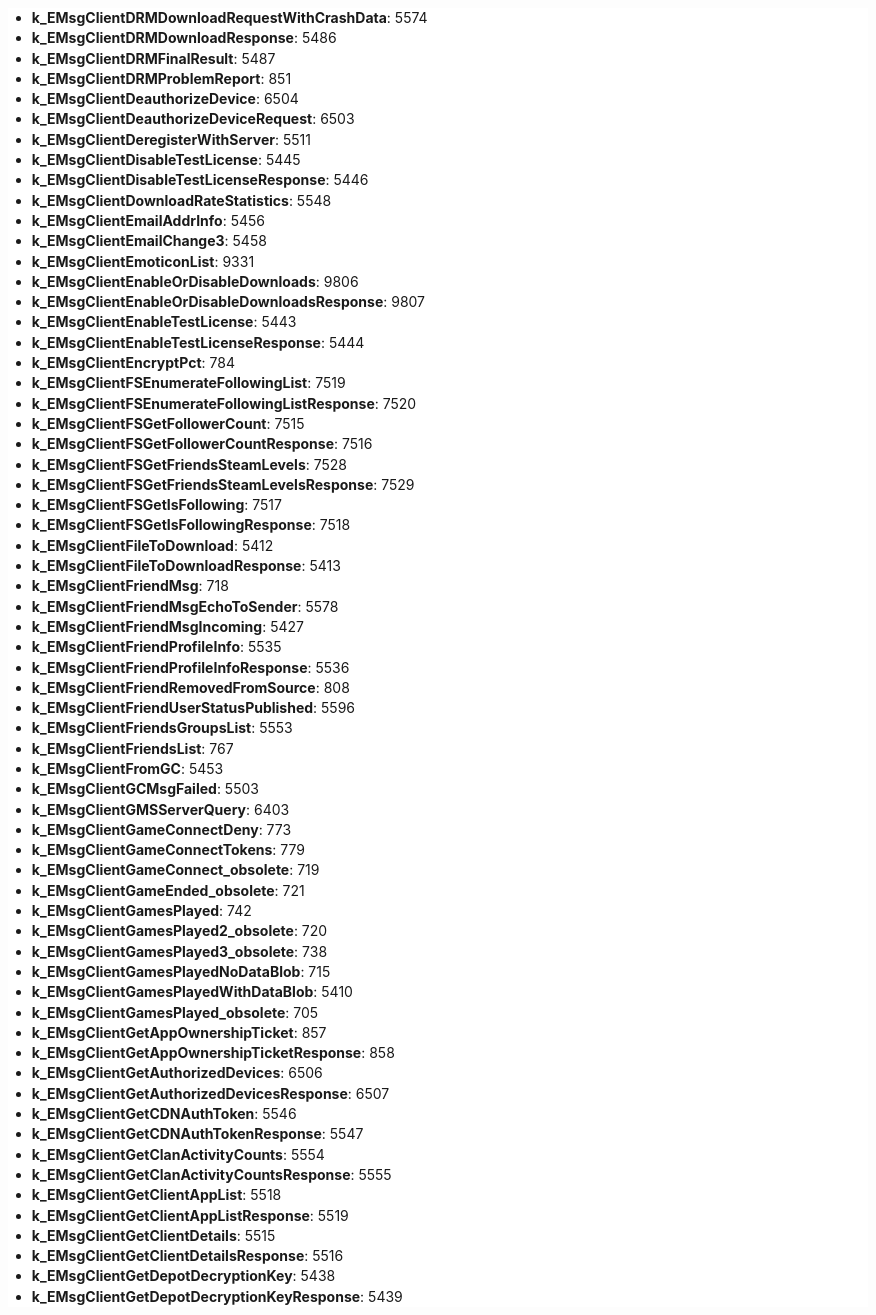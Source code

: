 - **k_EMsgClientDRMDownloadRequestWithCrashData**: 5574
- **k_EMsgClientDRMDownloadResponse**: 5486
- **k_EMsgClientDRMFinalResult**: 5487
- **k_EMsgClientDRMProblemReport**: 851
- **k_EMsgClientDeauthorizeDevice**: 6504
- **k_EMsgClientDeauthorizeDeviceRequest**: 6503
- **k_EMsgClientDeregisterWithServer**: 5511
- **k_EMsgClientDisableTestLicense**: 5445
- **k_EMsgClientDisableTestLicenseResponse**: 5446
- **k_EMsgClientDownloadRateStatistics**: 5548
- **k_EMsgClientEmailAddrInfo**: 5456
- **k_EMsgClientEmailChange3**: 5458
- **k_EMsgClientEmoticonList**: 9331
- **k_EMsgClientEnableOrDisableDownloads**: 9806
- **k_EMsgClientEnableOrDisableDownloadsResponse**: 9807
- **k_EMsgClientEnableTestLicense**: 5443
- **k_EMsgClientEnableTestLicenseResponse**: 5444
- **k_EMsgClientEncryptPct**: 784
- **k_EMsgClientFSEnumerateFollowingList**: 7519
- **k_EMsgClientFSEnumerateFollowingListResponse**: 7520
- **k_EMsgClientFSGetFollowerCount**: 7515
- **k_EMsgClientFSGetFollowerCountResponse**: 7516
- **k_EMsgClientFSGetFriendsSteamLevels**: 7528
- **k_EMsgClientFSGetFriendsSteamLevelsResponse**: 7529
- **k_EMsgClientFSGetIsFollowing**: 7517
- **k_EMsgClientFSGetIsFollowingResponse**: 7518
- **k_EMsgClientFileToDownload**: 5412
- **k_EMsgClientFileToDownloadResponse**: 5413
- **k_EMsgClientFriendMsg**: 718
- **k_EMsgClientFriendMsgEchoToSender**: 5578
- **k_EMsgClientFriendMsgIncoming**: 5427
- **k_EMsgClientFriendProfileInfo**: 5535
- **k_EMsgClientFriendProfileInfoResponse**: 5536
- **k_EMsgClientFriendRemovedFromSource**: 808
- **k_EMsgClientFriendUserStatusPublished**: 5596
- **k_EMsgClientFriendsGroupsList**: 5553
- **k_EMsgClientFriendsList**: 767
- **k_EMsgClientFromGC**: 5453
- **k_EMsgClientGCMsgFailed**: 5503
- **k_EMsgClientGMSServerQuery**: 6403
- **k_EMsgClientGameConnectDeny**: 773
- **k_EMsgClientGameConnectTokens**: 779
- **k_EMsgClientGameConnect_obsolete**: 719
- **k_EMsgClientGameEnded_obsolete**: 721
- **k_EMsgClientGamesPlayed**: 742
- **k_EMsgClientGamesPlayed2_obsolete**: 720
- **k_EMsgClientGamesPlayed3_obsolete**: 738
- **k_EMsgClientGamesPlayedNoDataBlob**: 715
- **k_EMsgClientGamesPlayedWithDataBlob**: 5410
- **k_EMsgClientGamesPlayed_obsolete**: 705
- **k_EMsgClientGetAppOwnershipTicket**: 857
- **k_EMsgClientGetAppOwnershipTicketResponse**: 858
- **k_EMsgClientGetAuthorizedDevices**: 6506
- **k_EMsgClientGetAuthorizedDevicesResponse**: 6507
- **k_EMsgClientGetCDNAuthToken**: 5546
- **k_EMsgClientGetCDNAuthTokenResponse**: 5547
- **k_EMsgClientGetClanActivityCounts**: 5554
- **k_EMsgClientGetClanActivityCountsResponse**: 5555
- **k_EMsgClientGetClientAppList**: 5518
- **k_EMsgClientGetClientAppListResponse**: 5519
- **k_EMsgClientGetClientDetails**: 5515
- **k_EMsgClientGetClientDetailsResponse**: 5516
- **k_EMsgClientGetDepotDecryptionKey**: 5438
- **k_EMsgClientGetDepotDecryptionKeyResponse**: 5439